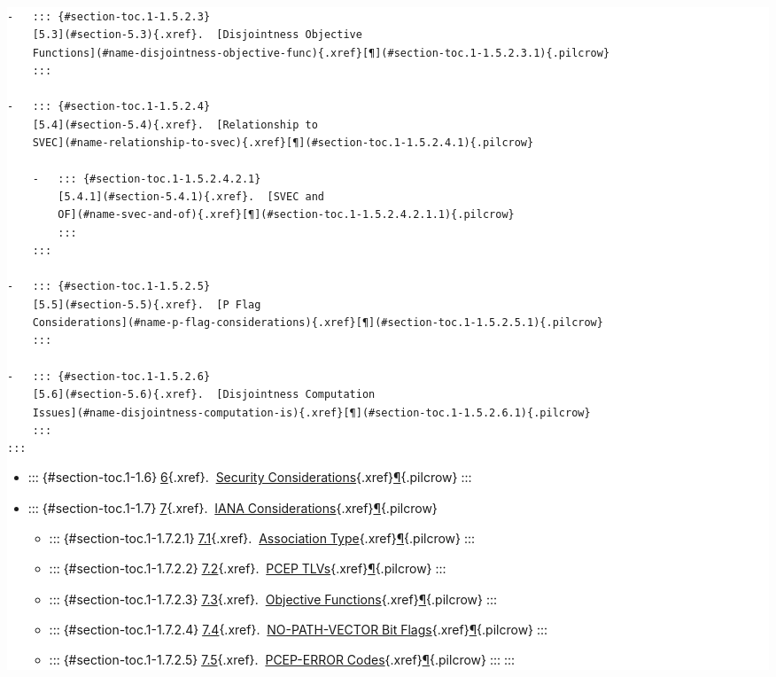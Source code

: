     -   ::: {#section-toc.1-1.5.2.3}
        [5.3](#section-5.3){.xref}.  [Disjointness Objective
        Functions](#name-disjointness-objective-func){.xref}[¶](#section-toc.1-1.5.2.3.1){.pilcrow}
        :::

    -   ::: {#section-toc.1-1.5.2.4}
        [5.4](#section-5.4){.xref}.  [Relationship to
        SVEC](#name-relationship-to-svec){.xref}[¶](#section-toc.1-1.5.2.4.1){.pilcrow}

        -   ::: {#section-toc.1-1.5.2.4.2.1}
            [5.4.1](#section-5.4.1){.xref}.  [SVEC and
            OF](#name-svec-and-of){.xref}[¶](#section-toc.1-1.5.2.4.2.1.1){.pilcrow}
            :::
        :::

    -   ::: {#section-toc.1-1.5.2.5}
        [5.5](#section-5.5){.xref}.  [P Flag
        Considerations](#name-p-flag-considerations){.xref}[¶](#section-toc.1-1.5.2.5.1){.pilcrow}
        :::

    -   ::: {#section-toc.1-1.5.2.6}
        [5.6](#section-5.6){.xref}.  [Disjointness Computation
        Issues](#name-disjointness-computation-is){.xref}[¶](#section-toc.1-1.5.2.6.1){.pilcrow}
        :::
    :::

-   ::: {#section-toc.1-1.6}
    [6](#section-6){.xref}.  [Security
    Considerations](#name-security-considerations){.xref}[¶](#section-toc.1-1.6.1){.pilcrow}
    :::

-   ::: {#section-toc.1-1.7}
    [7](#section-7){.xref}.  [IANA
    Considerations](#name-iana-considerations){.xref}[¶](#section-toc.1-1.7.1){.pilcrow}

    -   ::: {#section-toc.1-1.7.2.1}
        [7.1](#section-7.1){.xref}.  [Association
        Type](#name-association-type){.xref}[¶](#section-toc.1-1.7.2.1.1){.pilcrow}
        :::

    -   ::: {#section-toc.1-1.7.2.2}
        [7.2](#section-7.2){.xref}.  [PCEP
        TLVs](#name-pcep-tlvs){.xref}[¶](#section-toc.1-1.7.2.2.1){.pilcrow}
        :::

    -   ::: {#section-toc.1-1.7.2.3}
        [7.3](#section-7.3){.xref}.  [Objective
        Functions](#name-objective-functions){.xref}[¶](#section-toc.1-1.7.2.3.1){.pilcrow}
        :::

    -   ::: {#section-toc.1-1.7.2.4}
        [7.4](#section-7.4){.xref}.  [NO-PATH-VECTOR Bit
        Flags](#name-no-path-vector-bit-flags){.xref}[¶](#section-toc.1-1.7.2.4.1){.pilcrow}
        :::

    -   ::: {#section-toc.1-1.7.2.5}
        [7.5](#section-7.5){.xref}.  [PCEP-ERROR
        Codes](#name-pcep-error-codes){.xref}[¶](#section-toc.1-1.7.2.5.1){.pilcrow}
        :::
    :::
